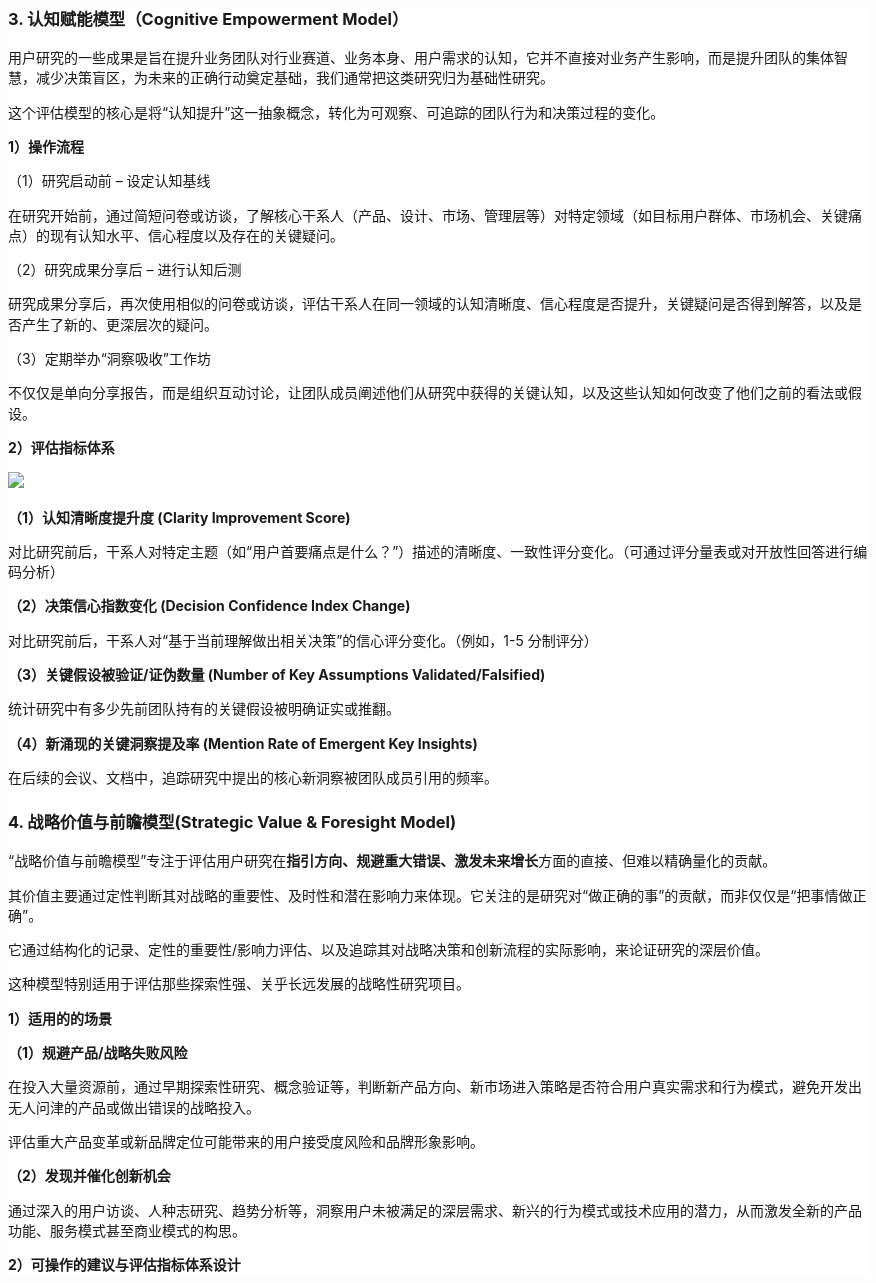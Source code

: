 ### 3\. 认知赋能模型（Cognitive Empowerment Model）

用户研究的一些成果是旨在提升业务团队对行业赛道、业务本身、用户需求的认知，它并不直接对业务产生影响，而是提升团队的集体智慧，减少决策盲区，为未来的正确行动奠定基础，我们通常把这类研究归为基础性研究。

这个评估模型的核心是将“认知提升”这一抽象概念，转化为可观察、可追踪的团队行为和决策过程的变化。

**1）操作流程**

（1）研究启动前 – 设定认知基线

在研究开始前，通过简短问卷或访谈，了解核心干系人（产品、设计、市场、管理层等）对特定领域（如目标用户群体、市场机会、关键痛点）的现有认知水平、信心程度以及存在的关键疑问。

（2）研究成果分享后 – 进行认知后测

研究成果分享后，再次使用相似的问卷或访谈，评估干系人在同一领域的认知清晰度、信心程度是否提升，关键疑问是否得到解答，以及是否产生了新的、更深层次的疑问。

（3）定期举办“洞察吸收”工作坊

不仅仅是单向分享报告，而是组织互动讨论，让团队成员阐述他们从研究中获得的关键认知，以及这些认知如何改变了他们之前的看法或假设。

**2）评估指标体系**

![](https://image.woshipm.com/2025/04/25/b1a4d9c2-21b8-11f0-b1a0-00163e09d72f.png)

**（1）认知清晰度提升度 (Clarity Improvement Score)**

对比研究前后，干系人对特定主题（如“用户首要痛点是什么？”）描述的清晰度、一致性评分变化。（可通过评分量表或对开放性回答进行编码分析）

**（2）决策信心指数变化 (Decision Confidence Index Change)**

对比研究前后，干系人对“基于当前理解做出相关决策”的信心评分变化。（例如，1-5 分制评分）

**（3）关键假设被验证/证伪数量 (Number of Key Assumptions Validated/Falsified)**

统计研究中有多少先前团队持有的关键假设被明确证实或推翻。

**（4）新涌现的关键洞察提及率 (Mention Rate of Emergent Key Insights)**

在后续的会议、文档中，追踪研究中提出的核心新洞察被团队成员引用的频率。

### 4\. 战略价值与前瞻模型(Strategic Value & Foresight Model)

“战略价值与前瞻模型”专注于评估用户研究在**指引方向、规避重大错误、激发未来增长**方面的直接、但难以精确量化的贡献。

其价值主要通过定性判断其对战略的重要性、及时性和潜在影响力来体现。它关注的是研究对“做正确的事”的贡献，而非仅仅是“把事情做正确”。

它通过结构化的记录、定性的重要性/影响力评估、以及追踪其对战略决策和创新流程的实际影响，来论证研究的深层价值。

这种模型特别适用于评估那些探索性强、关乎长远发展的战略性研究项目。

**1）适用的的场景**

**（1）规避产品/战略失败风险**

在投入大量资源前，通过早期探索性研究、概念验证等，判断新产品方向、新市场进入策略是否符合用户真实需求和行为模式，避免开发出无人问津的产品或做出错误的战略投入。

评估重大产品变革或新品牌定位可能带来的用户接受度风险和品牌形象影响。

**（2）发现并催化创新机会**

通过深入的用户访谈、人种志研究、趋势分析等，洞察用户未被满足的深层需求、新兴的行为模式或技术应用的潜力，从而激发全新的产品功能、服务模式甚至商业模式的构思。

**2）可操作的建议与评估指标体系设计**

